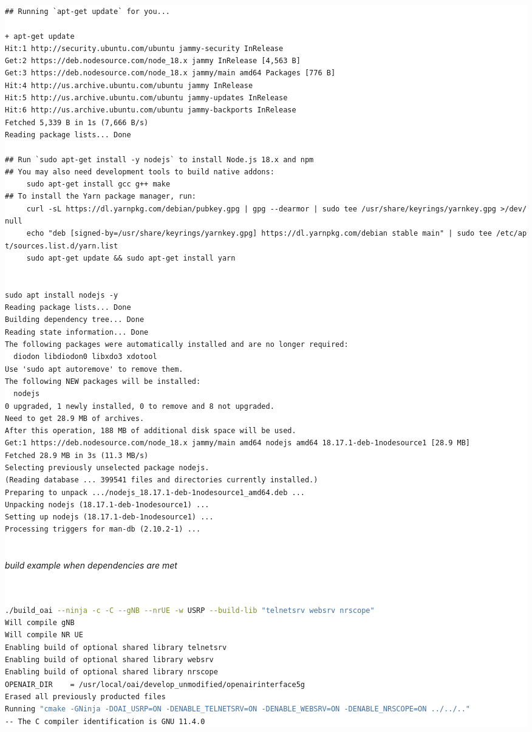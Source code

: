 ```
## Running `apt-get update` for you...

+ apt-get update
Hit:1 http://security.ubuntu.com/ubuntu jammy-security InRelease
Get:2 https://deb.nodesource.com/node_18.x jammy InRelease [4,563 B]          
Get:3 https://deb.nodesource.com/node_18.x jammy/main amd64 Packages [776 B]  
Hit:4 http://us.archive.ubuntu.com/ubuntu jammy InRelease
Hit:5 http://us.archive.ubuntu.com/ubuntu jammy-updates InRelease
Hit:6 http://us.archive.ubuntu.com/ubuntu jammy-backports InRelease
Fetched 5,339 B in 1s (7,666 B/s)
Reading package lists... Done

## Run `sudo apt-get install -y nodejs` to install Node.js 18.x and npm
## You may also need development tools to build native addons:
     sudo apt-get install gcc g++ make
## To install the Yarn package manager, run:
     curl -sL https://dl.yarnpkg.com/debian/pubkey.gpg | gpg --dearmor | sudo tee /usr/share/keyrings/yarnkey.gpg >/dev/null
     echo "deb [signed-by=/usr/share/keyrings/yarnkey.gpg] https://dl.yarnpkg.com/debian stable main" | sudo tee /etc/apt/sources.list.d/yarn.list
     sudo apt-get update && sudo apt-get install yarn


sudo apt install nodejs -y
Reading package lists... Done
Building dependency tree... Done
Reading state information... Done
The following packages were automatically installed and are no longer required:
  diodon libdiodon0 libxdo3 xdotool
Use 'sudo apt autoremove' to remove them.
The following NEW packages will be installed:
  nodejs
0 upgraded, 1 newly installed, 0 to remove and 8 not upgraded.
Need to get 28.9 MB of archives.
After this operation, 188 MB of additional disk space will be used.
Get:1 https://deb.nodesource.com/node_18.x jammy/main amd64 nodejs amd64 18.17.1-deb-1nodesource1 [28.9 MB]
Fetched 28.9 MB in 3s (11.3 MB/s)  
Selecting previously unselected package nodejs.
(Reading database ... 399541 files and directories currently installed.)
Preparing to unpack .../nodejs_18.17.1-deb-1nodesource1_amd64.deb ...
Unpacking nodejs (18.17.1-deb-1nodesource1) ...
Setting up nodejs (18.17.1-deb-1nodesource1) ...
Processing triggers for man-db (2.10.2-1) ...


```

######  build example when dependencies are met


``` bash

./build_oai --ninja -c -C --gNB --nrUE -w USRP --build-lib "telnetsrv websrv nrscope"
Will compile gNB
Will compile NR UE
Enabling build of optional shared library telnetsrv
Enabling build of optional shared library websrv
Enabling build of optional shared library nrscope
OPENAIR_DIR    = /usr/local/oai/develop_unmodified/openairinterface5g
Erased all previously producted files
Running "cmake -GNinja -DOAI_USRP=ON -DENABLE_TELNETSRV=ON -DENABLE_WEBSRV=ON -DENABLE_NRSCOPE=ON ../../.."
-- The C compiler identification is GNU 11.4.0
```